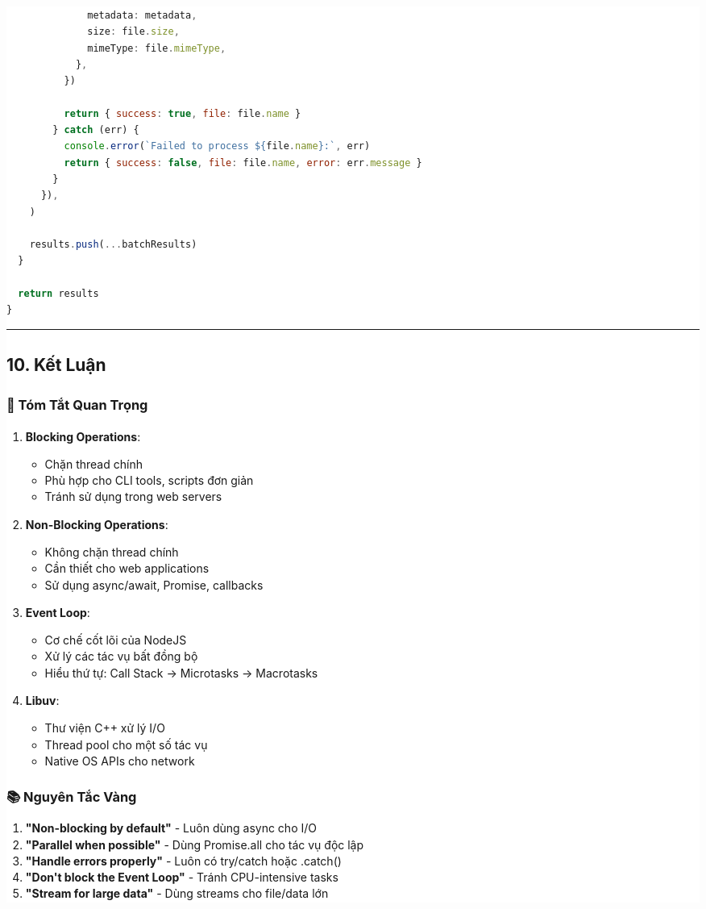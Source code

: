 ```javascript
              metadata: metadata,
              size: file.size,
              mimeType: file.mimeType,
            },
          })

          return { success: true, file: file.name }
        } catch (err) {
          console.error(`Failed to process ${file.name}:`, err)
          return { success: false, file: file.name, error: err.message }
        }
      }),
    )

    results.push(...batchResults)
  }

  return results
}
```

---

## 10. Kết Luận

### 🎯 Tóm Tắt Quan Trọng

1. **Blocking Operations**:
   - Chặn thread chính
   - Phù hợp cho CLI tools, scripts đơn giản
   - Tránh sử dụng trong web servers

2. **Non-Blocking Operations**:
   - Không chặn thread chính
   - Cần thiết cho web applications
   - Sử dụng async/await, Promise, callbacks

3. **Event Loop**:
   - Cơ chế cốt lõi của NodeJS
   - Xử lý các tác vụ bất đồng bộ
   - Hiểu thứ tự: Call Stack → Microtasks → Macrotasks

4. **Libuv**:
   - Thư viện C++ xử lý I/O
   - Thread pool cho một số tác vụ
   - Native OS APIs cho network

### 📚 Nguyên Tắc Vàng

1. **"Non-blocking by default"** - Luôn dùng async cho I/O
2. **"Parallel when possible"** - Dùng Promise.all cho tác vụ độc lập
3. **"Handle errors properly"** - Luôn có try/catch hoặc .catch()
4. **"Don't block the Event Loop"** - Tránh CPU-intensive tasks
5. **"Stream for large data"** - Dùng streams cho file/data lớn
